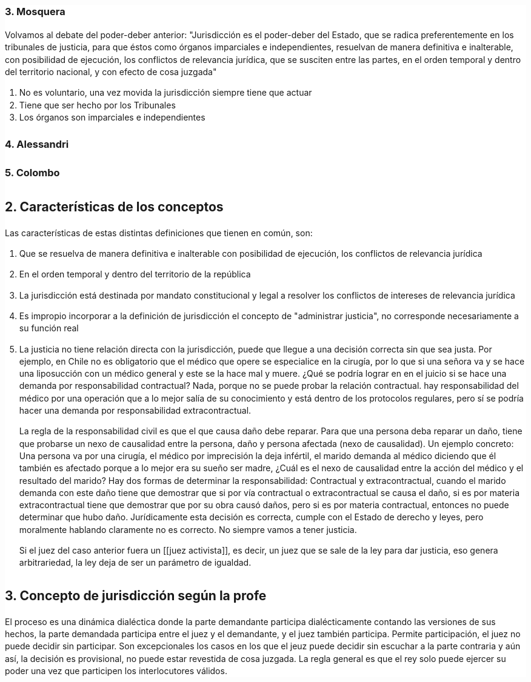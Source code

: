 ### 3. Mosquera

Volvamos al debate del poder-deber anterior: "Jurisdicción es el poder-deber del Estado, que se radica preferentemente en los tribunales de justicia, para que éstos como órganos imparciales e independientes, resuelvan de manera definitiva e inalterable, con posibilidad de ejecución, los conflictos de relevancia jurídica, que se susciten entre las partes, en el orden temporal y dentro del territorio nacional, y con efecto de cosa juzgada"

1. No es voluntario, una vez movida la jurisdicción siempre tiene que actuar
2. Tiene que ser hecho por los Tribunales
3. Los órganos son imparciales e independientes
### 4. Alessandri
### 5. Colombo

## 2. Características de los conceptos

Las características de estas distintas definiciones que tienen en común, son:

1. Que se resuelva de manera definitiva e inalterable con posibilidad de ejecución, los conflictos de relevancia jurídica
2. En el orden temporal y dentro del territorio de la república
3. La jurisdicción está destinada por mandato constitucional y legal a resolver los conflictos de intereses de relevancia jurídica
4. Es impropio incorporar a la definición de jurisdicción el concepto de "administrar justicia", no corresponde necesariamente a su función real
5. La justicia no tiene relación directa con la jurisdicción, puede que llegue a una decisión correcta sin que sea justa. Por ejemplo, en Chile no es obligatorio que el médico que opere se especialice en la cirugía, por lo que si una señora va y se hace una liposucción con un médico general y este se la hace mal y muere. ¿Qué se podría lograr en en el juicio si se hace una demanda por responsabilidad contractual? Nada, porque no se puede probar la relación contractual. hay responsabilidad del médico por una operación que a lo mejor salía de su conocimiento y está dentro de los protocolos regulares, pero sí se podría hacer una demanda por responsabilidad extracontractual.
   
   La regla de la responsabilidad civil es que el que causa daño debe reparar. Para que una persona deba reparar un daño, tiene que probarse un nexo de causalidad entre la persona, daño y persona afectada (nexo de causalidad). Un ejemplo concreto: Una persona va por una cirugía, el médico por imprecisión la deja infértil, el marido demanda al médico diciendo que él también es afectado porque a lo mejor era su sueño ser madre, ¿Cuál es el nexo de causalidad entre la acción del médico y el resultado del marido? Hay dos formas de determinar la responsabilidad: Contractual y extracontractual, cuando el marido demanda con este daño tiene que demostrar que si por vía contractual o extracontractual se causa el daño, si es por materia extracontractual tiene que demostrar que por su obra causó daños, pero si es por materia contractual, entonces no puede determinar que hubo daño. Jurídicamente esta decisión es correcta, cumple con el Estado de derecho y leyes, pero moralmente hablando claramente no es correcto. No siempre vamos a tener justicia.
   
   Si el juez del caso anterior fuera un [[juez activista]], es decir, un juez que se sale de la ley para dar justicia, eso genera arbitrariedad, la ley deja de ser un parámetro de igualdad.

## 3. Concepto de jurisdicción según la profe

El proceso es una dinámica dialéctica donde la parte demandante participa dialécticamente contando las versiones de sus hechos, la parte demandada participa entre el juez y el demandante, y el juez también participa. Permite participación, el juez no puede decidir sin participar. Son excepcionales los casos en los que el jeuz puede decidir sin escuchar a la parte contraria y aún así, la decisión es provisional, no puede estar revestida de cosa juzgada. La regla general es que el rey solo puede ejercer su poder una vez que participen los interlocutores válidos.

